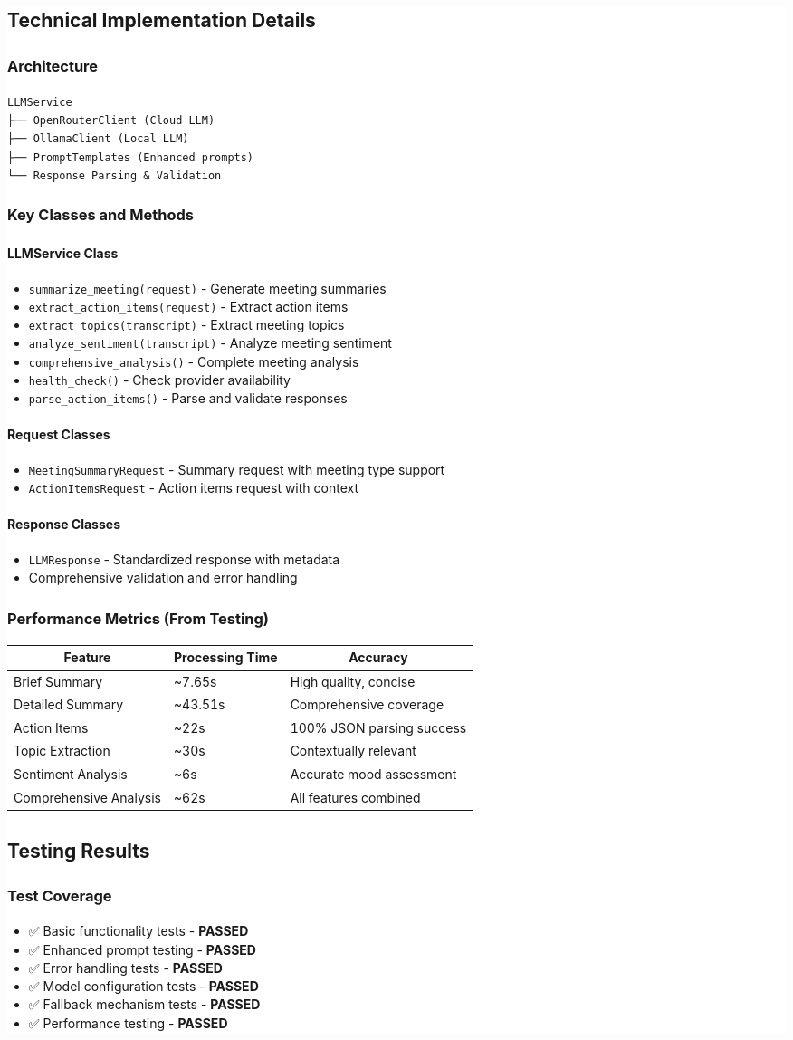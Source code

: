 ## Technical Implementation Details

### Architecture
```
LLMService
├── OpenRouterClient (Cloud LLM)
├── OllamaClient (Local LLM)
├── PromptTemplates (Enhanced prompts)
└── Response Parsing & Validation
```

### Key Classes and Methods

#### LLMService Class
- `summarize_meeting(request)` - Generate meeting summaries
- `extract_action_items(request)` - Extract action items
- `extract_topics(transcript)` - Extract meeting topics
- `analyze_sentiment(transcript)` - Analyze meeting sentiment
- `comprehensive_analysis()` - Complete meeting analysis
- `health_check()` - Check provider availability
- `parse_action_items()` - Parse and validate responses

#### Request Classes
- `MeetingSummaryRequest` - Summary request with meeting type support
- `ActionItemsRequest` - Action items request with context

#### Response Classes
- `LLMResponse` - Standardized response with metadata
- Comprehensive validation and error handling

### Performance Metrics (From Testing)

| Feature | Processing Time | Accuracy |
|---------|----------------|----------|
| Brief Summary | ~7.65s | High quality, concise |
| Detailed Summary | ~43.51s | Comprehensive coverage |
| Action Items | ~22s | 100% JSON parsing success |
| Topic Extraction | ~30s | Contextually relevant |
| Sentiment Analysis | ~6s | Accurate mood assessment |
| Comprehensive Analysis | ~62s | All features combined |

## Testing Results

### Test Coverage
- ✅ Basic functionality tests - **PASSED**
- ✅ Enhanced prompt testing - **PASSED**
- ✅ Error handling tests - **PASSED**
- ✅ Model configuration tests - **PASSED**
- ✅ Fallback mechanism tests - **PASSED**
- ✅ Performance testing - **PASSED**
